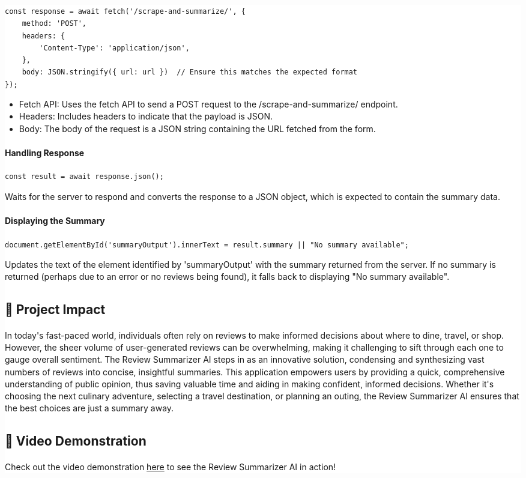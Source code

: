```
const response = await fetch('/scrape-and-summarize/', {
    method: 'POST',
    headers: {
        'Content-Type': 'application/json',
    },
    body: JSON.stringify({ url: url })  // Ensure this matches the expected format
});
```
- Fetch API: Uses the fetch API to send a POST request to the /scrape-and-summarize/ endpoint.
- Headers: Includes headers to indicate that the payload is JSON.
- Body: The body of the request is a JSON string containing the URL fetched from the form.
#### Handling Response
```
const result = await response.json();
```
Waits for the server to respond and converts the response to a JSON object, which is expected to contain the summary data.
#### Displaying the Summary
```
document.getElementById('summaryOutput').innerText = result.summary || "No summary available";
```
 Updates the text of the element identified by 'summaryOutput' with the summary returned from the server. If no summary is returned (perhaps due to an error or no reviews being found), it falls back to displaying "No summary available".

## 🌟 Project Impact
In today's fast-paced world, individuals often rely on reviews to make informed decisions about where to dine, travel, or shop. However, the sheer volume of user-generated reviews can be overwhelming, making it challenging to sift through each one to gauge overall sentiment. The Review Summarizer AI steps in as an innovative solution, condensing and synthesizing vast numbers of reviews into concise, insightful summaries. This application empowers users by providing a quick, comprehensive understanding of public opinion, thus saving valuable time and aiding in making confident, informed decisions. Whether it's choosing the next culinary adventure, selecting a travel destination, or planning an outing, the Review Summarizer AI ensures that the best choices are just a summary away.

 ## 🎥 Video Demonstration
 Check out the video demonstration [here](https://drive.google.com/file/d/12faxIP0d0gIP8yWJBm_i1NMw3xRbnQyQ/view?usp=sharing) to see the Review Summarizer AI in action! 
